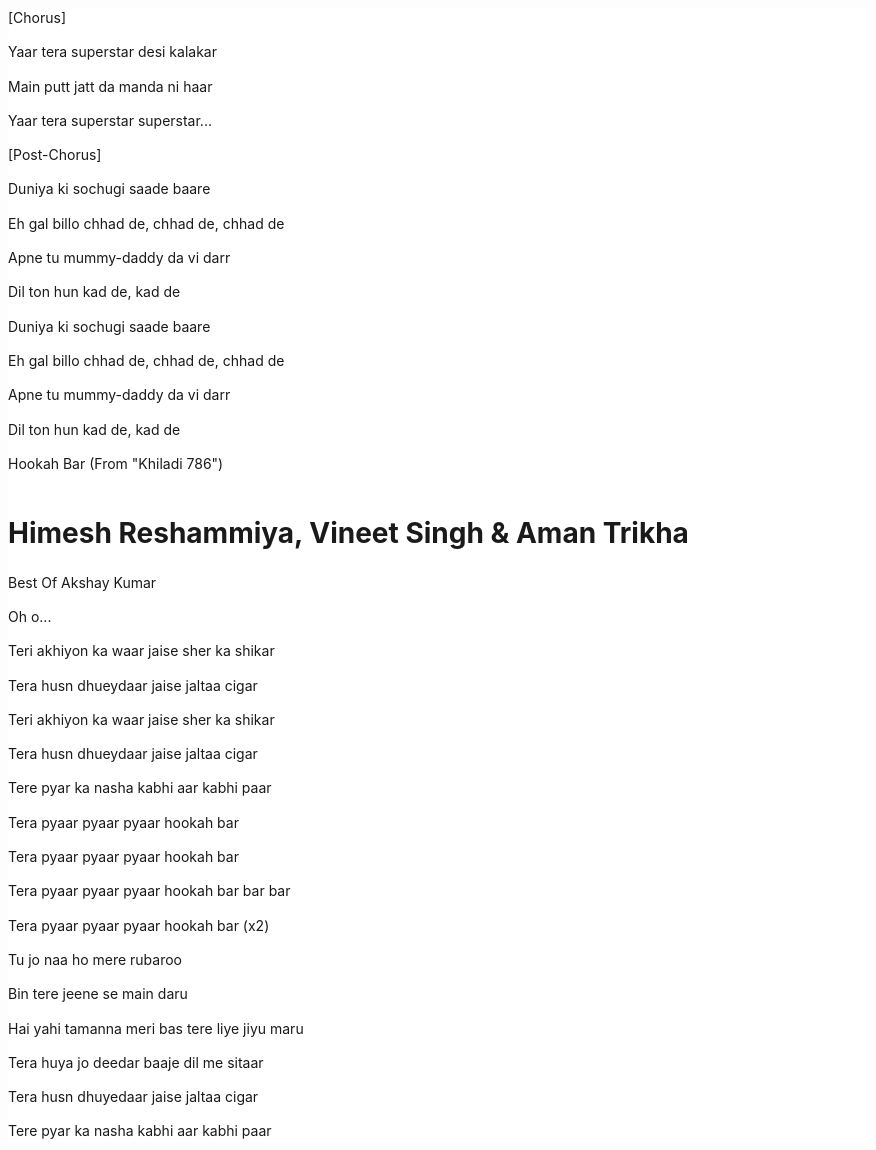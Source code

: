 [Chorus]

Yaar tera superstar desi kalakar

Main putt jatt da manda ni haar

Yaar tera superstar superstar...

[Post-Chorus]

Duniya ki sochugi saade baare

Eh gal billo chhad de, chhad de, chhad de

Apne tu mummy-daddy da vi darr

Dil ton hun kad de, kad de

Duniya ki sochugi saade baare

Eh gal billo chhad de, chhad de, chhad de

Apne tu mummy-daddy da vi darr

Dil ton hun kad de, kad de

Hookah Bar (From "Khiladi 786")

# Himesh Reshammiya, Vineet Singh & Aman Trikha

Best Of Akshay Kumar

Oh o...

Teri akhiyon ka waar jaise sher ka shikar

Tera husn dhueydaar jaise jaltaa cigar

Teri akhiyon ka waar jaise sher ka shikar

Tera husn dhueydaar jaise jaltaa cigar

Tere pyar ka nasha kabhi aar kabhi paar

Tera pyaar pyaar pyaar hookah bar

Tera pyaar pyaar pyaar hookah bar

Tera pyaar pyaar pyaar hookah bar bar bar

Tera pyaar pyaar pyaar hookah bar (x2)

Tu jo naa ho mere rubaroo

Bin tere jeene se main daru

Hai yahi tamanna meri bas tere liye jiyu maru

Tera huya jo deedar baaje dil me sitaar

Tera husn dhuyedaar jaise jaltaa cigar

Tere pyar ka nasha kabhi aar kabhi paar
